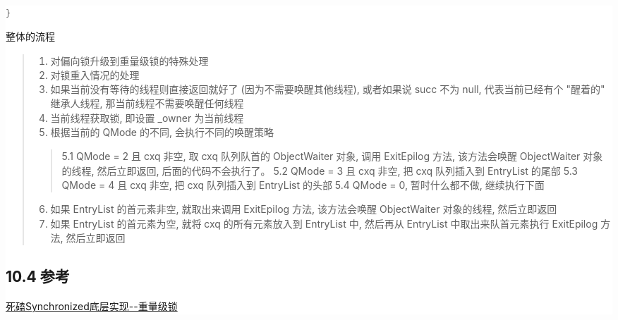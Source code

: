 ```C++
}
```

整体的流程
> 1. 对偏向锁升级到重量级锁的特殊处理
> 2. 对锁重入情况的处理
> 3. 如果当前没有等待的线程则直接返回就好了 (因为不需要唤醒其他线程), 或者如果说 succ 不为 null, 代表当前已经有个 "醒着的" 继承人线程, 那当前线程不需要唤醒任何线程
> 4. 当前线程获取锁, 即设置 _owner 为当前线程
> 5. 根据当前的 QMode 的不同, 会执行不同的唤醒策略
>> 5.1 QMode = 2 且 cxq 非空, 取 cxq 队列队首的 ObjectWaiter 对象, 调用 ExitEpilog 方法, 该方法会唤醒 ObjectWaiter 对象的线程, 然后立即返回, 后面的代码不会执行了。
>> 5.2 QMode = 3 且 cxq 非空, 把 cxq 队列插入到 EntryList 的尾部
>> 5.3 QMode = 4 且 cxq 非空, 把 cxq 队列插入到 EntryList 的头部
>> 5.4 QMode = 0, 暂时什么都不做, 继续执行下面
> 6. 如果 EntryList 的首元素非空, 就取出来调用 ExitEpilog 方法, 该方法会唤醒 ObjectWaiter 对象的线程, 然后立即返回
> 7. 如果 EntryList 的首元素为空, 就将 cxq 的所有元素放入到 EntryList 中, 然后再从 EntryList 中取出来队首元素执行 ExitEpilog 方法, 然后立即返回



## 10.4 参考
[死磕Synchronized底层实现--重量级锁](https://github.com/farmerjohngit/myblog/issues/15)